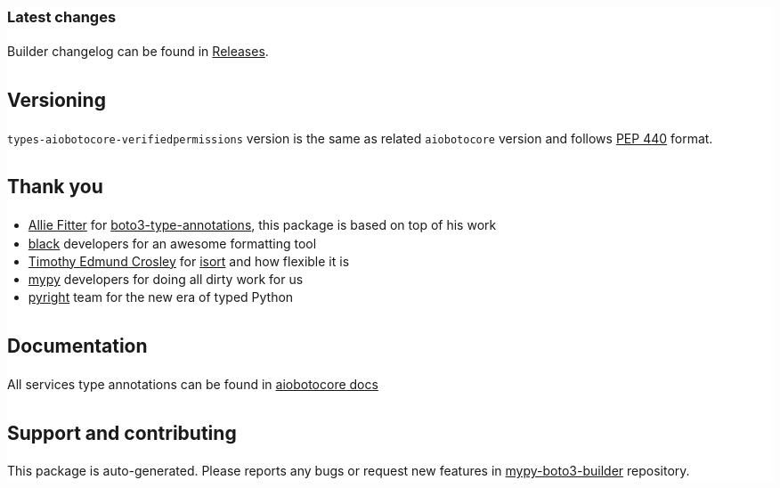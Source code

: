 <a id="latest-changes"></a>

### Latest changes

Builder changelog can be found in
[Releases](https://github.com/youtype/mypy_boto3_builder/releases).

<a id="versioning"></a>

## Versioning

`types-aiobotocore-verifiedpermissions` version is the same as related
`aiobotocore` version and follows
[PEP 440](https://www.python.org/dev/peps/pep-0440/) format.

<a id="thank-you"></a>

## Thank you

- [Allie Fitter](https://github.com/alliefitter) for
  [boto3-type-annotations](https://pypi.org/project/boto3-type-annotations/),
  this package is based on top of his work
- [black](https://github.com/psf/black) developers for an awesome formatting
  tool
- [Timothy Edmund Crosley](https://github.com/timothycrosley) for
  [isort](https://github.com/PyCQA/isort) and how flexible it is
- [mypy](https://github.com/python/mypy) developers for doing all dirty work
  for us
- [pyright](https://github.com/microsoft/pyright) team for the new era of typed
  Python

<a id="documentation"></a>

## Documentation

All services type annotations can be found in
[aiobotocore docs](https://youtype.github.io/types_aiobotocore_docs/types_aiobotocore_verifiedpermissions/)

<a id="support-and-contributing"></a>

## Support and contributing

This package is auto-generated. Please reports any bugs or request new features
in [mypy-boto3-builder](https://github.com/youtype/mypy_boto3_builder/issues/)
repository.

